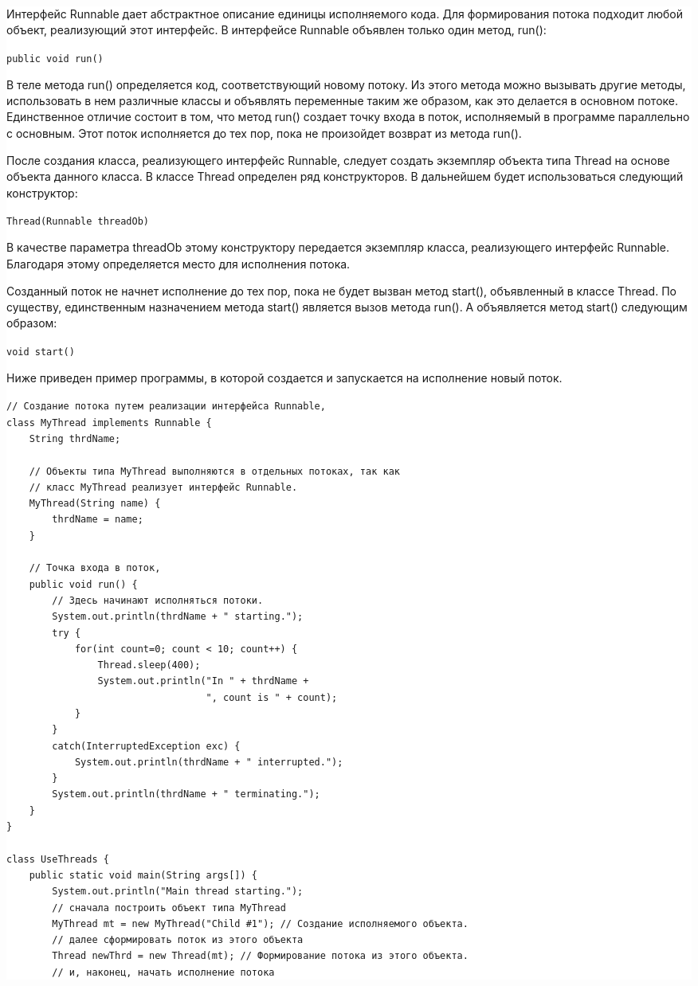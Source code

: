 Интерфейс Runnable дает абстрактное описание единицы исполняемого кода. Для формирования потока подходит любой объект, реализующий этот интерфейс. В интерфейсе Runnable объявлен только один метод, run():
```
public void run()
```
В теле метода run() определяется код, соответствующий новому потоку. Из этого метода можно вызывать другие методы, использовать в нем различные классы и объявлять переменные таким же образом, как это делается в основном потоке. Единственное отличие состоит в том, что метод run() создает точку входа в поток, исполняемый в программе параллельно с основным. Этот поток исполняется до тех пор, пока не произойдет возврат из метода run().

После создания класса, реализующего интерфейс Runnable, следует создать экземпляр объекта типа Thread на основе объекта данного класса. В классе Thread определен ряд конструкторов. В дальнейшем будет использоваться следующий конструктор:
```
Thread(Runnable threadOb)
```
В качестве параметра threadOb этому конструктору передается экземпляр класса, реализующего интерфейс Runnable. Благодаря этому определяется место для исполнения потока.

Созданный поток не начнет исполнение до тех пор, пока не будет вызван метод start(), объявленный в классе Thread. По существу, единственным назначением метода start() является вызов метода run(). А объявляется метод start() следующим образом:
```
void start()
```
Ниже приведен пример программы, в которой создается и запускается на исполнение новый поток.
```
// Создание потока путем реализации интерфейса Runnable,
class MyThread implements Runnable {
    String thrdName;

    // Объекты типа MyThread выполняются в отдельных потоках, так как
    // класс MyThread реализует интерфейс Runnable.
    MyThread(String name) {
        thrdName = name;
    }

    // Точка входа в поток,
    public void run() {
        // Здесь начинают исполняться потоки.
        System.out.println(thrdName + " starting.");
        try {
            for(int count=0; count < 10; count++) {
                Thread.sleep(400);
                System.out.println("In " + thrdName +
                                   ", count is " + count);
            }
        }
        catch(InterruptedException exc) {
            System.out.println(thrdName + " interrupted.");
        }
        System.out.println(thrdName + " terminating.");
    }
}

class UseThreads {
    public static void main(String args[]) {
        System.out.println("Main thread starting.");
        // сначала построить объект типа MyThread
        MyThread mt = new MyThread("Child #1"); // Создание исполняемого объекта.
        // далее сформировать поток из этого объекта
        Thread newThrd = new Thread(mt); // Формирование потока из этого объекта.
        // и, наконец, начать исполнение потока

```
